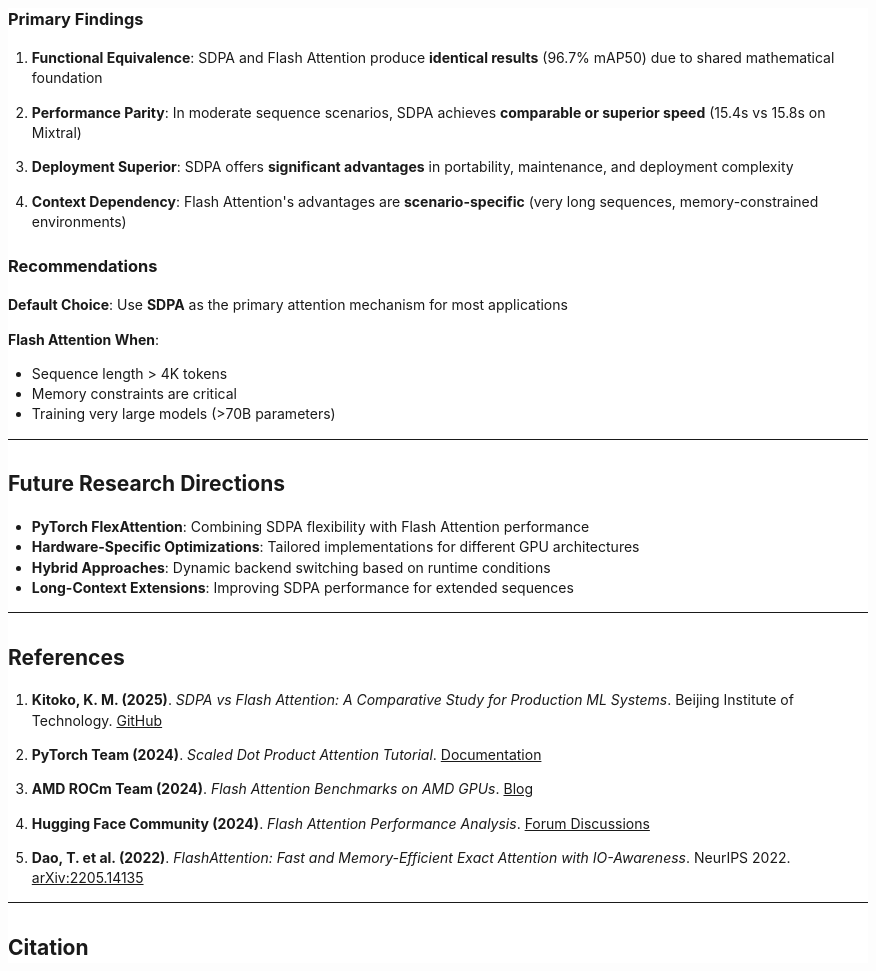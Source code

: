 ### Primary Findings

1. **Functional Equivalence**: SDPA and Flash Attention produce **identical results** (96.7% mAP50) due to shared mathematical foundation

2. **Performance Parity**: In moderate sequence scenarios, SDPA achieves **comparable or superior speed** (15.4s vs 15.8s on Mixtral)

3. **Deployment Superior**: SDPA offers **significant advantages** in portability, maintenance, and deployment complexity

4. **Context Dependency**: Flash Attention's advantages are **scenario-specific** (very long sequences, memory-constrained environments)

### Recommendations

**Default Choice**: Use **SDPA** as the primary attention mechanism for most applications

**Flash Attention When**: 
- Sequence length > 4K tokens
- Memory constraints are critical  
- Training very large models (>70B parameters)

---

## Future Research Directions

- **PyTorch FlexAttention**: Combining SDPA flexibility with Flash Attention performance
- **Hardware-Specific Optimizations**: Tailored implementations for different GPU architectures
- **Hybrid Approaches**: Dynamic backend switching based on runtime conditions
- **Long-Context Extensions**: Improving SDPA performance for extended sequences

---

## References

1. **Kitoko, K. M. (2025)**. *SDPA vs Flash Attention: A Comparative Study for Production ML Systems*. Beijing Institute of Technology. [GitHub](https://github.com/kennedy-kitoko/pytorch-sdpa-vs-flash-attention)

2. **PyTorch Team (2024)**. *Scaled Dot Product Attention Tutorial*. [Documentation](https://pytorch.org/tutorials/intermediate/scaled_dot_product_attention_tutorial.html)

3. **AMD ROCm Team (2024)**. *Flash Attention Benchmarks on AMD GPUs*. [Blog](https://rocm.blogs.amd.com/artificial-intelligence/flash-attention/)

4. **Hugging Face Community (2024)**. *Flash Attention Performance Analysis*. [Forum Discussions](https://discuss.huggingface.co/t/flash-attention-has-no-effect-on-inference/73453)

5. **Dao, T. et al. (2022)**. *FlashAttention: Fast and Memory-Efficient Exact Attention with IO-Awareness*. NeurIPS 2022. [arXiv:2205.14135](https://arxiv.org/abs/2205.14135)

---

## Citation
